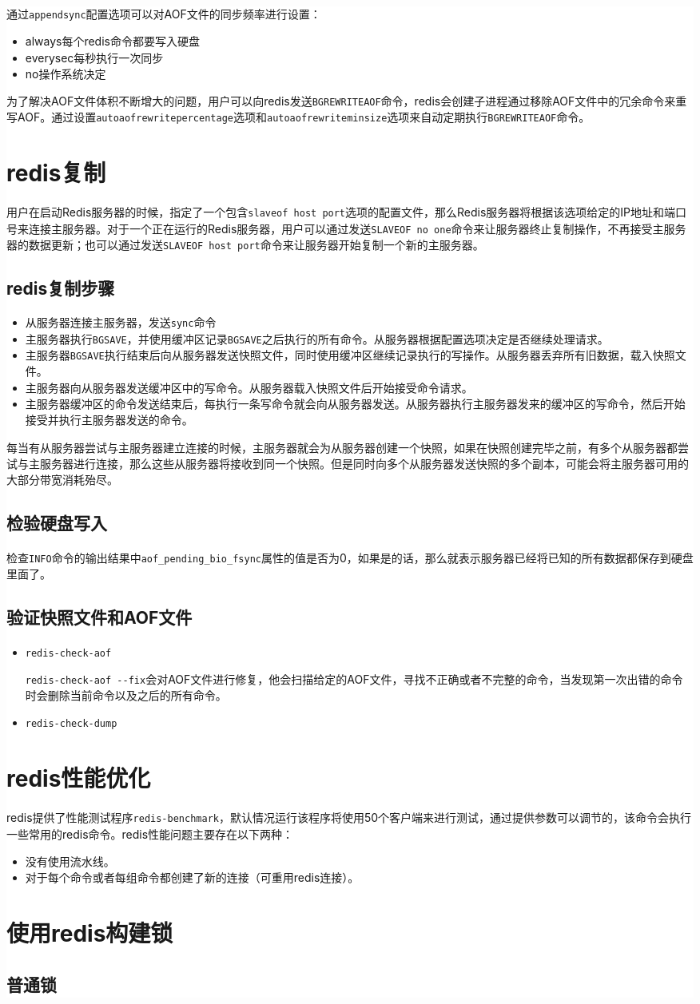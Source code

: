   通过`appendsync`配置选项可以对AOF文件的同步频率进行设置：

  * always每个redis命令都要写入硬盘
  * everysec每秒执行一次同步
  * no操作系统决定

  为了解决AOF文件体积不断增大的问题，用户可以向redis发送`BGREWRITEAOF`命令，redis会创建子进程通过移除AOF文件中的冗余命令来重写AOF。通过设置`autoaofrewritepercentage`选项和`autoaofrewriteminsize`选项来自动定期执行`BGREWRITEAOF`命令。

# redis复制

用户在启动Redis服务器的时候，指定了一个包含`slaveof host port`选项的配置文件，那么Redis服务器将根据该选项给定的IP地址和端口号来连接主服务器。对于一个正在运行的Redis服务器，用户可以通过发送`SLAVEOF no one`命令来让服务器终止复制操作，不再接受主服务器的数据更新；也可以通过发送`SLAVEOF host port`命令来让服务器开始复制一个新的主服务器。

## redis复制步骤

* 从服务器连接主服务器，发送`sync`命令
* 主服务器执行`BGSAVE`，并使用缓冲区记录`BGSAVE`之后执行的所有命令。从服务器根据配置选项决定是否继续处理请求。
* 主服务器`BGSAVE`执行结束后向从服务器发送快照文件，同时使用缓冲区继续记录执行的写操作。从服务器丢弃所有旧数据，载入快照文件。
* 主服务器向从服务器发送缓冲区中的写命令。从服务器载入快照文件后开始接受命令请求。
* 主服务器缓冲区的命令发送结束后，每执行一条写命令就会向从服务器发送。从服务器执行主服务器发来的缓冲区的写命令，然后开始接受并执行主服务器发送的命令。

每当有从服务器尝试与主服务器建立连接的时候，主服务器就会为从服务器创建一个快照，如果在快照创建完毕之前，有多个从服务器都尝试与主服务器进行连接，那么这些从服务器将接收到同一个快照。但是同时向多个从服务器发送快照的多个副本，可能会将主服务器可用的大部分带宽消耗殆尽。

## 检验硬盘写入

检查`INFO`命令的输出结果中`aof_pending_bio_fsync`属性的值是否为0，如果是的话，那么就表示服务器已经将已知的所有数据都保存到硬盘里面了。

## 验证快照文件和AOF文件

* `redis-check-aof`

  `redis-check-aof --fix`会对AOF文件进行修复，他会扫描给定的AOF文件，寻找不正确或者不完整的命令，当发现第一次出错的命令时会删除当前命令以及之后的所有命令。

* `redis-check-dump`

# redis性能优化

redis提供了性能测试程序`redis-benchmark`，默认情况运行该程序将使用50个客户端来进行测试，通过提供参数可以调节的，该命令会执行一些常用的redis命令。redis性能问题主要存在以下两种：

* 没有使用流水线。
* 对于每个命令或者每组命令都创建了新的连接（可重用redis连接）。

# 使用redis构建锁

## 普通锁
